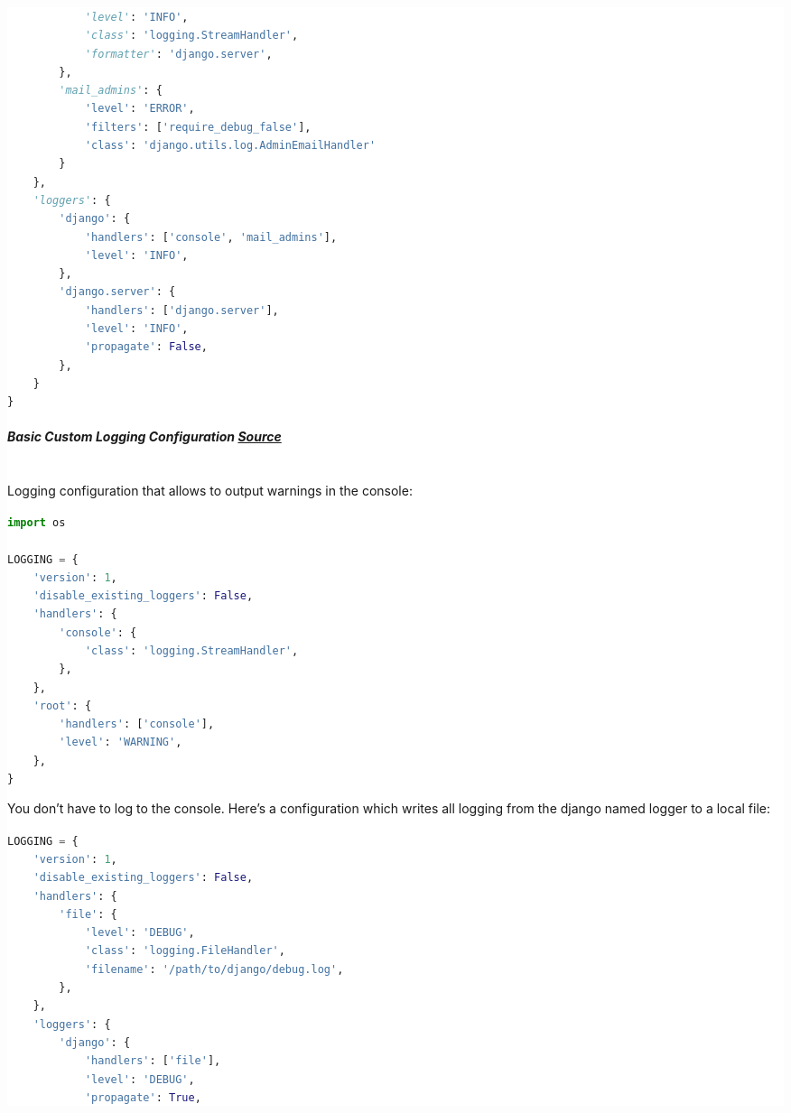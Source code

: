 ```python
            'level': 'INFO',
            'class': 'logging.StreamHandler',
            'formatter': 'django.server',
        },
        'mail_admins': {
            'level': 'ERROR',
            'filters': ['require_debug_false'],
            'class': 'django.utils.log.AdminEmailHandler'
        }
    },
    'loggers': {
        'django': {
            'handlers': ['console', 'mail_admins'],
            'level': 'INFO',
        },
        'django.server': {
            'handlers': ['django.server'],
            'level': 'INFO',
            'propagate': False,
        },
    }
}
```

##### Basic Custom Logging Configuration [Source](https://docs.djangoproject.com/en/4.1/topics/logging/#topic-logging-parts-loggers)
#
Logging configuration that allows to output warnings in the console:
```python
import os

LOGGING = {
    'version': 1,
    'disable_existing_loggers': False,
    'handlers': {
        'console': {
            'class': 'logging.StreamHandler',
        },
    },
    'root': {
        'handlers': ['console'],
        'level': 'WARNING',
    },
}
```
You don’t have to log to the console. Here’s a configuration which writes all logging from the django named logger to a local file:
```python
LOGGING = {
    'version': 1,
    'disable_existing_loggers': False,
    'handlers': {
        'file': {
            'level': 'DEBUG',
            'class': 'logging.FileHandler',
            'filename': '/path/to/django/debug.log',
        },
    },
    'loggers': {
        'django': {
            'handlers': ['file'],
            'level': 'DEBUG',
            'propagate': True,
```